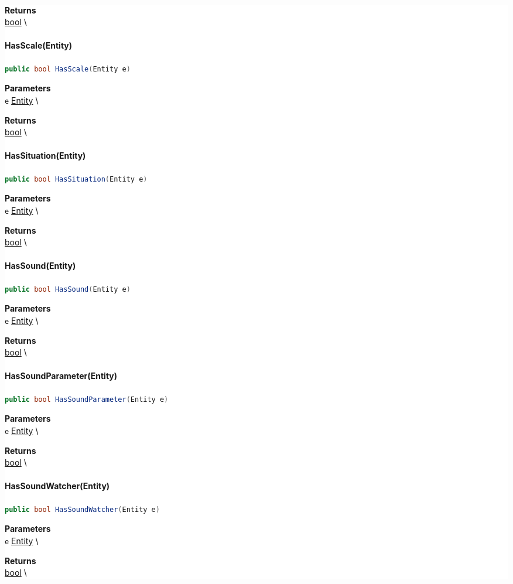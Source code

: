 **Returns** \
[bool](https://learn.microsoft.com/en-us/dotnet/api/System.Boolean?view=net-7.0) \

#### HasScale(Entity)
```csharp
public bool HasScale(Entity e)
```

**Parameters** \
`e` [Entity](../..//Bang/Entities/Entity.html) \

**Returns** \
[bool](https://learn.microsoft.com/en-us/dotnet/api/System.Boolean?view=net-7.0) \

#### HasSituation(Entity)
```csharp
public bool HasSituation(Entity e)
```

**Parameters** \
`e` [Entity](../..//Bang/Entities/Entity.html) \

**Returns** \
[bool](https://learn.microsoft.com/en-us/dotnet/api/System.Boolean?view=net-7.0) \

#### HasSound(Entity)
```csharp
public bool HasSound(Entity e)
```

**Parameters** \
`e` [Entity](../..//Bang/Entities/Entity.html) \

**Returns** \
[bool](https://learn.microsoft.com/en-us/dotnet/api/System.Boolean?view=net-7.0) \

#### HasSoundParameter(Entity)
```csharp
public bool HasSoundParameter(Entity e)
```

**Parameters** \
`e` [Entity](../..//Bang/Entities/Entity.html) \

**Returns** \
[bool](https://learn.microsoft.com/en-us/dotnet/api/System.Boolean?view=net-7.0) \

#### HasSoundWatcher(Entity)
```csharp
public bool HasSoundWatcher(Entity e)
```

**Parameters** \
`e` [Entity](../..//Bang/Entities/Entity.html) \

**Returns** \
[bool](https://learn.microsoft.com/en-us/dotnet/api/System.Boolean?view=net-7.0) \
